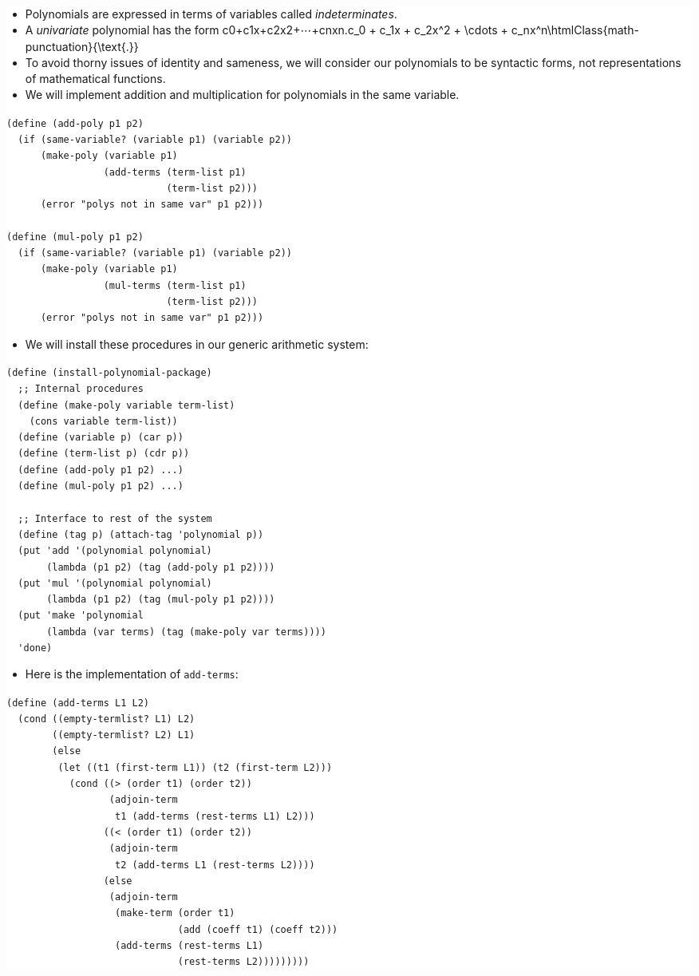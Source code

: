 - Polynomials are expressed in terms of variables called _indeterminates_.
- A _univariate_ polynomial has the form c0+c1x+c2x2+⋯+cnxn.c\_0 + c\_1x + c\_2x^2 + \\cdots + c\_nx^n\\htmlClass{math-punctuation}{\\text{.}}
- To avoid thorny issues of identity and sameness, we will consider our polynomials to be syntactic forms, not representations of mathematical functions.
- We will implement addition and multiplication for polynomials in the same variable.

```
(define (add-poly p1 p2)
  (if (same-variable? (variable p1) (variable p2))
      (make-poly (variable p1)
                 (add-terms (term-list p1)
                            (term-list p2)))
      (error "polys not in same var" p1 p2)))

(define (mul-poly p1 p2)
  (if (same-variable? (variable p1) (variable p2))
      (make-poly (variable p1)
                 (mul-terms (term-list p1)
                            (term-list p2)))
      (error "polys not in same var" p1 p2)))
```

- We will install these procedures in our generic arithmetic system:

```
(define (install-polynomial-package)
  ;; Internal procedures
  (define (make-poly variable term-list)
    (cons variable term-list))
  (define (variable p) (car p))
  (define (term-list p) (cdr p))
  (define (add-poly p1 p2) ...)
  (define (mul-poly p1 p2) ...)

  ;; Interface to rest of the system
  (define (tag p) (attach-tag 'polynomial p))
  (put 'add '(polynomial polynomial)
       (lambda (p1 p2) (tag (add-poly p1 p2))))
  (put 'mul '(polynomial polynomial)
       (lambda (p1 p2) (tag (mul-poly p1 p2))))
  (put 'make 'polynomial
       (lambda (var terms) (tag (make-poly var terms))))
  'done)
```

- Here is the implementation of `add-terms`:

```
(define (add-terms L1 L2)
  (cond ((empty-termlist? L1) L2)
        ((empty-termlist? L2) L1)
        (else
         (let ((t1 (first-term L1)) (t2 (first-term L2)))
           (cond ((> (order t1) (order t2))
                  (adjoin-term
                   t1 (add-terms (rest-terms L1) L2)))
                 ((< (order t1) (order t2))
                  (adjoin-term
                   t2 (add-terms L1 (rest-terms L2))))
                 (else
                  (adjoin-term
                   (make-term (order t1)
                              (add (coeff t1) (coeff t2)))
                   (add-terms (rest-terms L1)
                              (rest-terms L2)))))))))
```